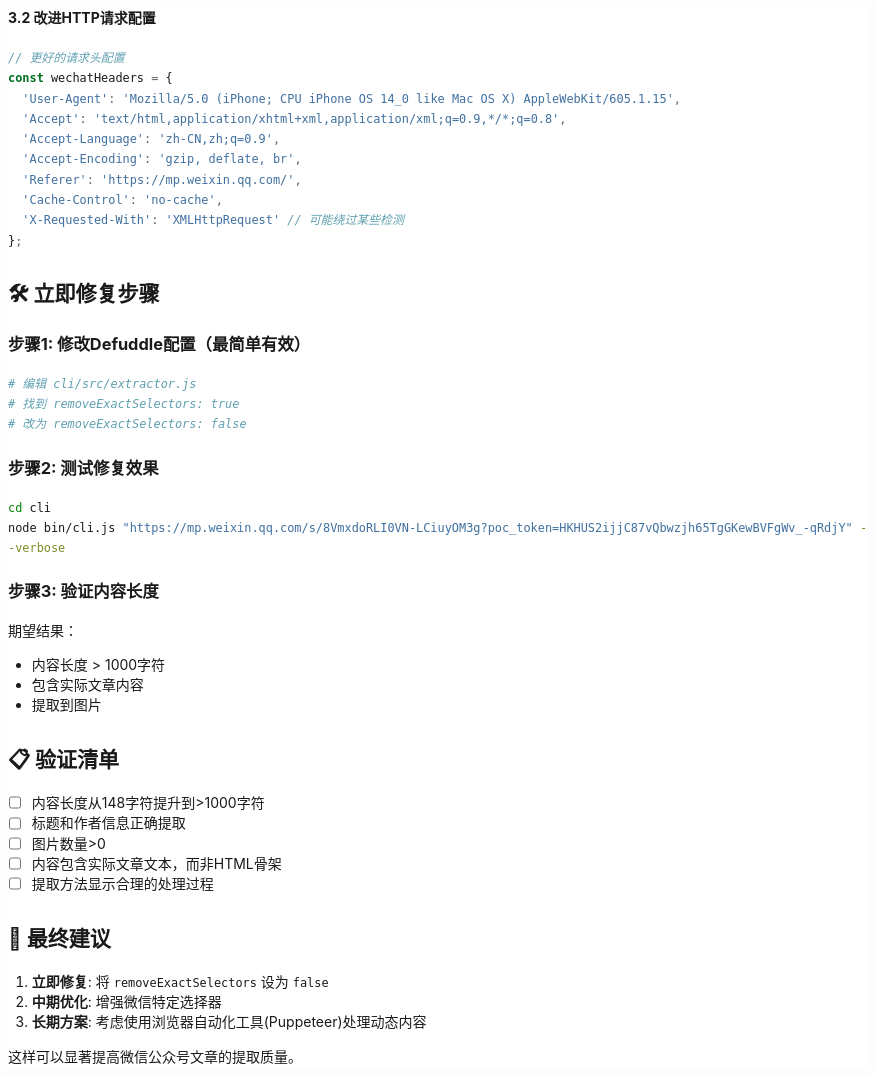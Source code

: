 #### 3.2 改进HTTP请求配置
```javascript
// 更好的请求头配置
const wechatHeaders = {
  'User-Agent': 'Mozilla/5.0 (iPhone; CPU iPhone OS 14_0 like Mac OS X) AppleWebKit/605.1.15',
  'Accept': 'text/html,application/xhtml+xml,application/xml;q=0.9,*/*;q=0.8',
  'Accept-Language': 'zh-CN,zh;q=0.9',
  'Accept-Encoding': 'gzip, deflate, br',
  'Referer': 'https://mp.weixin.qq.com/',
  'Cache-Control': 'no-cache',
  'X-Requested-With': 'XMLHttpRequest' // 可能绕过某些检测
};
```

## 🛠️ 立即修复步骤

### 步骤1: 修改Defuddle配置（最简单有效）
```bash
# 编辑 cli/src/extractor.js
# 找到 removeExactSelectors: true
# 改为 removeExactSelectors: false
```

### 步骤2: 测试修复效果
```bash
cd cli
node bin/cli.js "https://mp.weixin.qq.com/s/8VmxdoRLI0VN-LCiuyOM3g?poc_token=HKHUS2ijjC87vQbwzjh65TgGKewBVFgWv_-qRdjY" --verbose
```

### 步骤3: 验证内容长度
期望结果：
- 内容长度 > 1000字符
- 包含实际文章内容
- 提取到图片

## 📋 验证清单

- [ ] 内容长度从148字符提升到>1000字符
- [ ] 标题和作者信息正确提取
- [ ] 图片数量>0
- [ ] 内容包含实际文章文本，而非HTML骨架
- [ ] 提取方法显示合理的处理过程

## 🎯 最终建议

1. **立即修复**: 将 `removeExactSelectors` 设为 `false`
2. **中期优化**: 增强微信特定选择器
3. **长期方案**: 考虑使用浏览器自动化工具(Puppeteer)处理动态内容

这样可以显著提高微信公众号文章的提取质量。 
